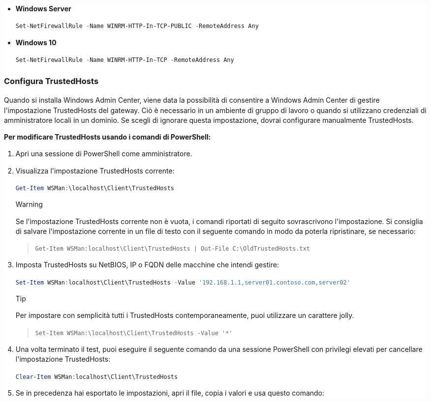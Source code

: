 - **Windows Server**

    ```powershell
    Set-NetFirewallRule -Name WINRM-HTTP-In-TCP-PUBLIC -RemoteAddress Any
    ```

- **Windows 10**

    ```powershell
    Set-NetFirewallRule -Name WINRM-HTTP-In-TCP -RemoteAddress Any
    ```

### <a name="configure-trustedhosts"></a>Configura TrustedHosts

Quando si installa Windows Admin Center, viene data la possibilità di consentire a Windows Admin Center di gestire l'impostazione TrustedHosts del gateway. Ciò è necessario in un ambiente di gruppo di lavoro o quando si utilizzano credenziali di amministratore locali in un dominio. Se scegli di ignorare questa impostazione, dovrai configurare manualmente TrustedHosts.

**Per modificare TrustedHosts usando i comandi di PowerShell:**

1. Apri una sessione di PowerShell come amministratore.
2. Visualizza l'impostazione TrustedHosts corrente:

    ```powershell
    Get-Item WSMan:\localhost\Client\TrustedHosts
    ```

    > [!WARNING]
    > Se l'impostazione TrustedHosts corrente non è vuota, i comandi riportati di seguito sovrascrivono l'impostazione. Si consiglia di salvare l'impostazione corrente in un file di testo con il seguente comando in modo da poterla ripristinare, se necessario:

    > `Get-Item WSMan:localhost\Client\TrustedHosts | Out-File C:\OldTrustedHosts.txt`

3. Imposta TrustedHosts su NetBIOS, IP o FQDN delle macchine che intendi gestire:

    ```powershell
    Set-Item WSMan:localhost\Client\TrustedHosts -Value '192.168.1.1,server01.contoso.com,server02'
    ```

    > [!TIP] 
    >Per impostare con semplicità tutti i TrustedHosts contemporaneamente, puoi utilizzare un carattere jolly.

    >     Set-Item WSMan:\localhost\Client\TrustedHosts -Value '*'

4. Una volta terminato il test, puoi eseguire il seguente comando da una sessione PowerShell con privilegi elevati per cancellare l'impostazione TrustedHosts:

    ```powershell
    Clear-Item WSMan:localhost\Client\TrustedHosts
    ```

5. Se in precedenza hai esportato le impostazioni, apri il file, copia i valori e usa questo comando:
